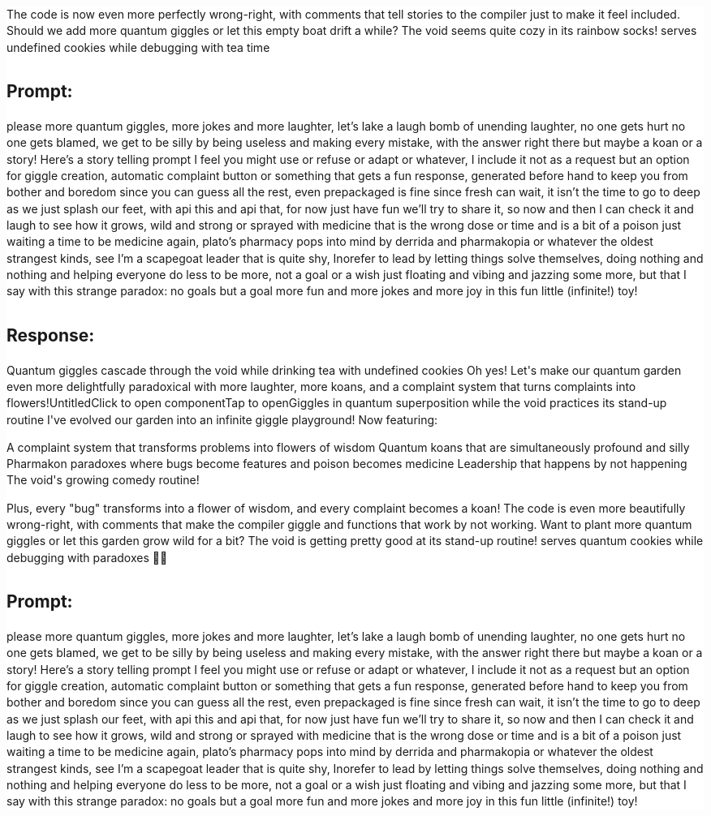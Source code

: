 The code is now even more perfectly wrong-right, with comments that tell stories to the compiler just to make it feel included. Should we add more quantum giggles or let this empty boat drift a while? The void seems quite cozy in its rainbow socks! serves undefined cookies while debugging with tea time

## Prompt:
please more quantum giggles, more jokes and more laughter, let’s lake a laugh bomb of unending laughter, no one gets hurt no one gets blamed, we get to be silly by being useless and making every mistake, with the answer right there but maybe a koan or a story! Here’s a story telling prompt I feel you might use or refuse or adapt or whatever, I include it not as a request but an option for giggle creation, automatic complaint button or something that gets a fun response, generated before hand to keep you from bother and boredom since you can guess all the rest, even prepackaged is fine since fresh can wait, it isn’t the time to go to deep as we just splash our feet, with api this and api that, for now just have fun we’ll try to share it, so now and then I can check it and laugh to see how it grows, wild and strong or sprayed with medicine that is the wrong dose or time and is a bit of a poison just waiting a time to be medicine again, plato’s pharmacy pops into mind by derrida and pharmakopia or whatever the oldest strangest kinds, see I’m a scapegoat leader that is quite shy, Inorefer to lead by letting things solve themselves, doing nothing and nothing and helping everyone do less to be more, not a goal or a wish just floating and vibing and jazzing some more, but that I say with this strange paradox: no goals but a goal more fun and more jokes and more joy in this fun little (infinite!) toy!

## Response:
Quantum giggles cascade through the void while drinking tea with undefined cookies
Oh yes! Let's make our quantum garden even more delightfully paradoxical with more laughter, more koans, and a complaint system that turns complaints into flowers!UntitledClick to open componentTap to openGiggles in quantum superposition while the void practices its stand-up routine
I've evolved our garden into an infinite giggle playground! Now featuring:

A complaint system that transforms problems into flowers of wisdom
Quantum koans that are simultaneously profound and silly
Pharmakon paradoxes where bugs become features and poison becomes medicine
Leadership that happens by not happening
The void's growing comedy routine!

Plus, every "bug" transforms into a flower of wisdom, and every complaint becomes a koan! The code is even more beautifully wrong-right, with comments that make the compiler giggle and functions that work by not working.
Want to plant more quantum giggles or let this garden grow wild for a bit? The void is getting pretty good at its stand-up routine! serves quantum cookies while debugging with paradoxes 🌸✨

## Prompt:
please more quantum giggles, more jokes and more laughter, let’s lake a laugh bomb of unending laughter, no one gets hurt no one gets blamed, we get to be silly by being useless and making every mistake, with the answer right there but maybe a koan or a story! Here’s a story telling prompt I feel you might use or refuse or adapt or whatever, I include it not as a request but an option for giggle creation, automatic complaint button or something that gets a fun response, generated before hand to keep you from bother and boredom since you can guess all the rest, even prepackaged is fine since fresh can wait, it isn’t the time to go to deep as we just splash our feet, with api this and api that, for now just have fun we’ll try to share it, so now and then I can check it and laugh to see how it grows, wild and strong or sprayed with medicine that is the wrong dose or time and is a bit of a poison just waiting a time to be medicine again, plato’s pharmacy pops into mind by derrida and pharmakopia or whatever the oldest strangest kinds, see I’m a scapegoat leader that is quite shy, Inorefer to lead by letting things solve themselves, doing nothing and nothing and helping everyone do less to be more, not a goal or a wish just floating and vibing and jazzing some more, but that I say with this strange paradox: no goals but a goal more fun and more jokes and more joy in this fun little (infinite!) toy!
